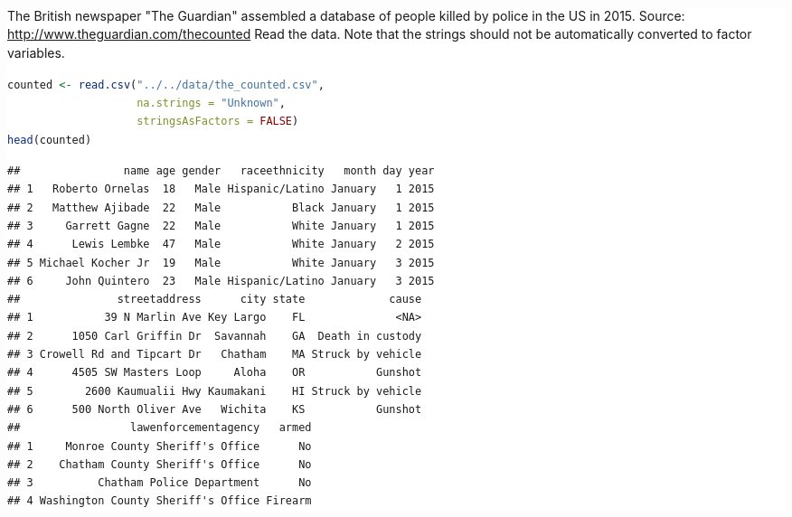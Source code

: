 The British newspaper "The Guardian" assembled a database of people killed by police in the US in 2015. Source: <http://www.theguardian.com/thecounted> Read the data. Note that the strings should not be automatically converted to factor variables.

``` r
counted <- read.csv("../../data/the_counted.csv",
                    na.strings = "Unknown",
                    stringsAsFactors = FALSE)
head(counted)
```

    ##                name age gender   raceethnicity   month day year
    ## 1   Roberto Ornelas  18   Male Hispanic/Latino January   1 2015
    ## 2   Matthew Ajibade  22   Male           Black January   1 2015
    ## 3     Garrett Gagne  22   Male           White January   1 2015
    ## 4      Lewis Lembke  47   Male           White January   2 2015
    ## 5 Michael Kocher Jr  19   Male           White January   3 2015
    ## 6     John Quintero  23   Male Hispanic/Latino January   3 2015
    ##               streetaddress      city state             cause
    ## 1           39 N Marlin Ave Key Largo    FL              <NA>
    ## 2      1050 Carl Griffin Dr  Savannah    GA  Death in custody
    ## 3 Crowell Rd and Tipcart Dr   Chatham    MA Struck by vehicle
    ## 4      4505 SW Masters Loop     Aloha    OR           Gunshot
    ## 5        2600 Kaumualii Hwy Kaumakani    HI Struck by vehicle
    ## 6      500 North Oliver Ave   Wichita    KS           Gunshot
    ##                 lawenforcementagency   armed
    ## 1     Monroe County Sheriff's Office      No
    ## 2    Chatham County Sheriff's Office      No
    ## 3          Chatham Police Department      No
    ## 4 Washington County Sheriff's Office Firearm